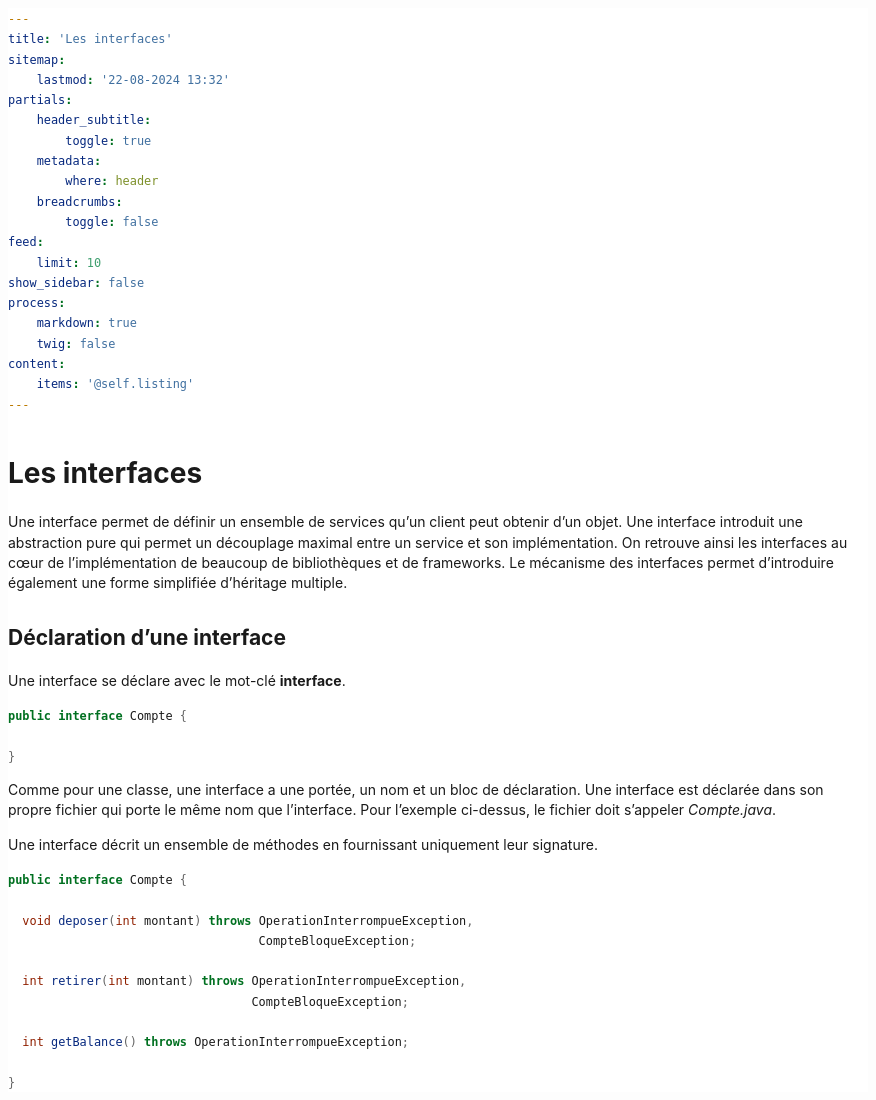 ```yaml
---
title: 'Les interfaces'
sitemap:
    lastmod: '22-08-2024 13:32'
partials:
    header_subtitle:
        toggle: true
    metadata:
        where: header
    breadcrumbs:
        toggle: false
feed:
    limit: 10
show_sidebar: false
process:
    markdown: true
    twig: false
content:
    items: '@self.listing'
---
```


# Les interfaces

Une interface permet de définir un ensemble de services qu’un client peut
obtenir d’un objet. Une interface introduit une abstraction pure qui permet
un découplage maximal entre un service et son implémentation. On retrouve
ainsi les interfaces au cœur de l’implémentation de beaucoup de bibliothèques
et de frameworks. Le mécanisme des interfaces permet d’introduire également une
forme simplifiée d’héritage multiple.

## Déclaration d’une interface

Une interface se déclare avec le mot-clé **interface**.

```java
public interface Compte {

}
```

Comme pour une classe, une interface a une portée, un nom et un bloc de
déclaration. Une interface est déclarée dans son propre fichier qui porte le même
nom que l’interface. Pour l’exemple ci-dessus, le fichier doit s’appeler
*Compte.java*.

Une interface décrit un ensemble de méthodes en fournissant uniquement leur
signature.

```java
public interface Compte {

  void deposer(int montant) throws OperationInterrompueException,
                                   CompteBloqueException;

  int retirer(int montant) throws OperationInterrompueException,
                                  CompteBloqueException;

  int getBalance() throws OperationInterrompueException;

}
```
